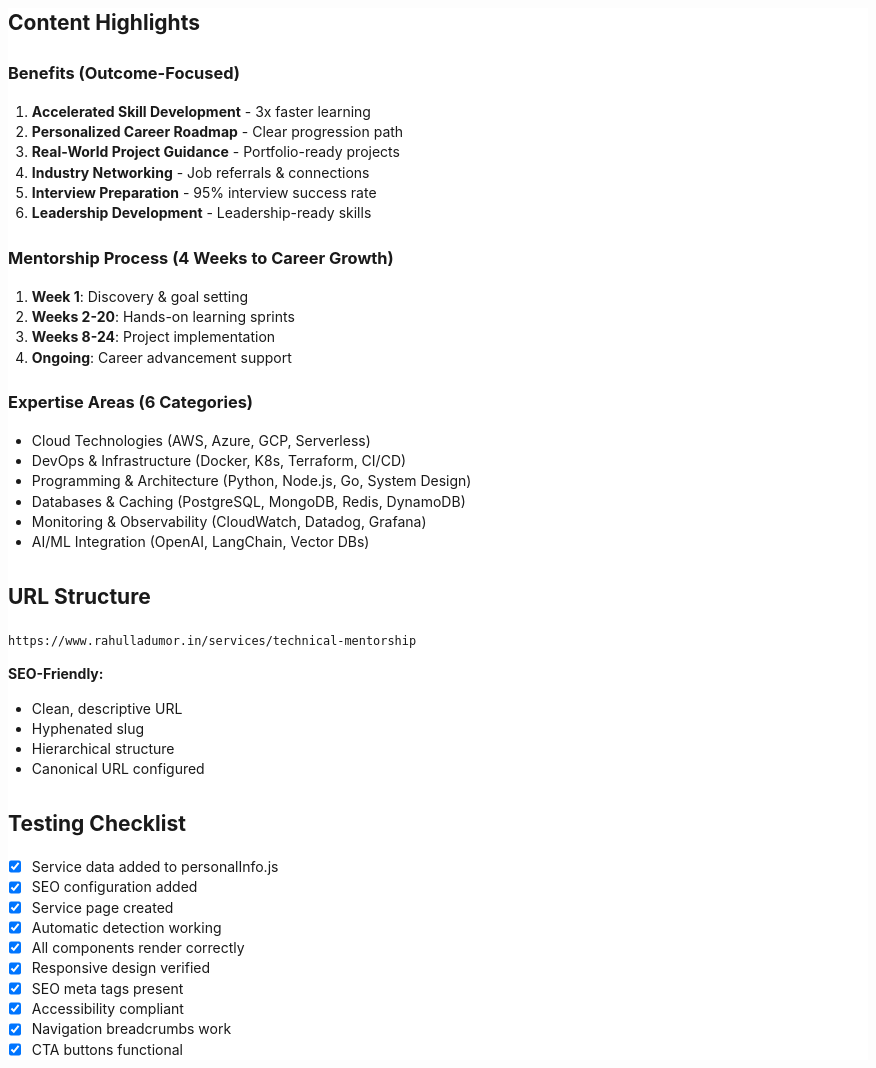 ## Content Highlights

### Benefits (Outcome-Focused)

1. **Accelerated Skill Development** - 3x faster learning
2. **Personalized Career Roadmap** - Clear progression path
3. **Real-World Project Guidance** - Portfolio-ready projects
4. **Industry Networking** - Job referrals & connections
5. **Interview Preparation** - 95% interview success rate
6. **Leadership Development** - Leadership-ready skills

### Mentorship Process (4 Weeks to Career Growth)

1. **Week 1**: Discovery & goal setting
2. **Weeks 2-20**: Hands-on learning sprints
3. **Weeks 8-24**: Project implementation
4. **Ongoing**: Career advancement support

### Expertise Areas (6 Categories)

- Cloud Technologies (AWS, Azure, GCP, Serverless)
- DevOps & Infrastructure (Docker, K8s, Terraform, CI/CD)
- Programming & Architecture (Python, Node.js, Go, System Design)
- Databases & Caching (PostgreSQL, MongoDB, Redis, DynamoDB)
- Monitoring & Observability (CloudWatch, Datadog, Grafana)
- AI/ML Integration (OpenAI, LangChain, Vector DBs)

## URL Structure

```
https://www.rahulladumor.in/services/technical-mentorship
```

**SEO-Friendly:**
- Clean, descriptive URL
- Hyphenated slug
- Hierarchical structure
- Canonical URL configured

## Testing Checklist

- [x] Service data added to personalInfo.js
- [x] SEO configuration added
- [x] Service page created
- [x] Automatic detection working
- [x] All components render correctly
- [x] Responsive design verified
- [x] SEO meta tags present
- [x] Accessibility compliant
- [x] Navigation breadcrumbs work
- [x] CTA buttons functional
